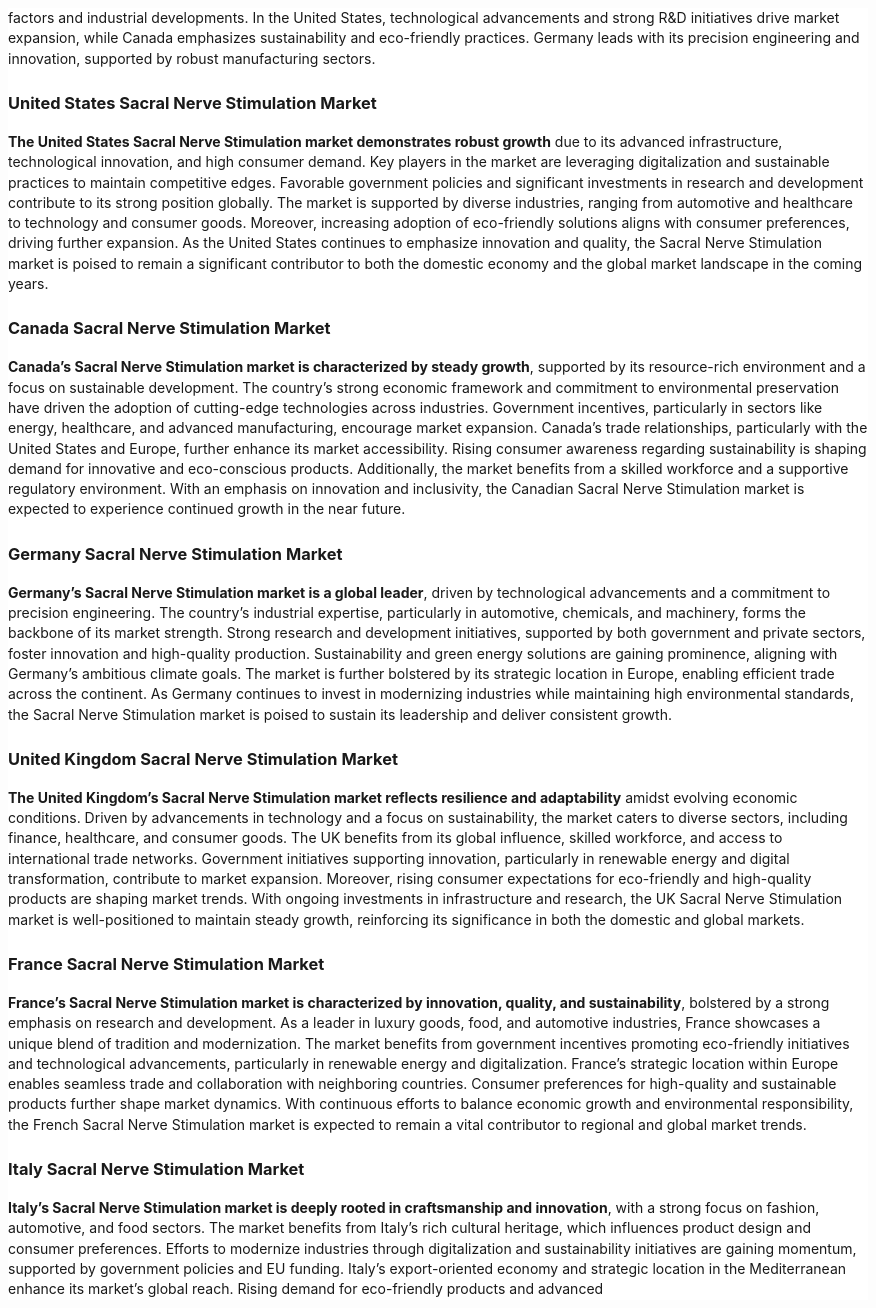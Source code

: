 factors and industrial developments. In the United States, technological advancements and strong R&amp;D initiatives drive market expansion, while Canada emphasizes sustainability and eco-friendly practices. Germany leads with its precision engineering and innovation, supported by robust manufacturing sectors.</span></em></p></blockquote><h3><strong>United States Sacral Nerve Stimulation Market</strong></h3><p><strong>The United States Sacral Nerve Stimulation market demonstrates robust growth</strong> due to its advanced infrastructure, technological innovation, and high consumer demand. Key players in the market are leveraging digitalization and sustainable practices to maintain competitive edges. Favorable government policies and significant investments in research and development contribute to its strong position globally. The market is supported by diverse industries, ranging from automotive and healthcare to technology and consumer goods. Moreover, increasing adoption of eco-friendly solutions aligns with consumer preferences, driving further expansion. As the United States continues to emphasize innovation and quality, the Sacral Nerve Stimulation market is poised to remain a significant contributor to both the domestic economy and the global market landscape in the coming years.</p><h3><strong>Canada Sacral Nerve Stimulation Market</strong></h3><p><strong>Canada&rsquo;s Sacral Nerve Stimulation market is characterized by steady growth</strong>, supported by its resource-rich environment and a focus on sustainable development. The country&rsquo;s strong economic framework and commitment to environmental preservation have driven the adoption of cutting-edge technologies across industries. Government incentives, particularly in sectors like energy, healthcare, and advanced manufacturing, encourage market expansion. Canada&rsquo;s trade relationships, particularly with the United States and Europe, further enhance its market accessibility. Rising consumer awareness regarding sustainability is shaping demand for innovative and eco-conscious products. Additionally, the market benefits from a skilled workforce and a supportive regulatory environment. With an emphasis on innovation and inclusivity, the Canadian Sacral Nerve Stimulation market is expected to experience continued growth in the near future.</p><h3><strong>Germany Sacral Nerve Stimulation Market</strong></h3><p><strong>Germany&rsquo;s Sacral Nerve Stimulation market is a global leader</strong>, driven by technological advancements and a commitment to precision engineering. The country&rsquo;s industrial expertise, particularly in automotive, chemicals, and machinery, forms the backbone of its market strength. Strong research and development initiatives, supported by both government and private sectors, foster innovation and high-quality production. Sustainability and green energy solutions are gaining prominence, aligning with Germany&rsquo;s ambitious climate goals. The market is further bolstered by its strategic location in Europe, enabling efficient trade across the continent. As Germany continues to invest in modernizing industries while maintaining high environmental standards, the Sacral Nerve Stimulation market is poised to sustain its leadership and deliver consistent growth.</p><h3><strong>United Kingdom Sacral Nerve Stimulation Market</strong></h3><p><strong>The United Kingdom&rsquo;s Sacral Nerve Stimulation market reflects resilience and adaptability</strong> amidst evolving economic conditions. Driven by advancements in technology and a focus on sustainability, the market caters to diverse sectors, including finance, healthcare, and consumer goods. The UK benefits from its global influence, skilled workforce, and access to international trade networks. Government initiatives supporting innovation, particularly in renewable energy and digital transformation, contribute to market expansion. Moreover, rising consumer expectations for eco-friendly and high-quality products are shaping market trends. With ongoing investments in infrastructure and research, the UK Sacral Nerve Stimulation market is well-positioned to maintain steady growth, reinforcing its significance in both the domestic and global markets.</p><h3><strong>France Sacral Nerve Stimulation Market</strong></h3><p><strong>France&rsquo;s Sacral Nerve Stimulation market is characterized by innovation, quality, and sustainability</strong>, bolstered by a strong emphasis on research and development. As a leader in luxury goods, food, and automotive industries, France showcases a unique blend of tradition and modernization. The market benefits from government incentives promoting eco-friendly initiatives and technological advancements, particularly in renewable energy and digitalization. France&rsquo;s strategic location within Europe enables seamless trade and collaboration with neighboring countries. Consumer preferences for high-quality and sustainable products further shape market dynamics. With continuous efforts to balance economic growth and environmental responsibility, the French Sacral Nerve Stimulation market is expected to remain a vital contributor to regional and global market trends.</p><h3><strong>Italy Sacral Nerve Stimulation Market</strong></h3><p><strong>Italy&rsquo;s Sacral Nerve Stimulation market is deeply rooted in craftsmanship and innovation</strong>, with a strong focus on fashion, automotive, and food sectors. The market benefits from Italy&rsquo;s rich cultural heritage, which influences product design and consumer preferences. Efforts to modernize industries through digitalization and sustainability initiatives are gaining momentum, supported by government policies and EU funding. Italy&rsquo;s export-oriented economy and strategic location in the Mediterranean enhance its market&rsquo;s global reach. Rising demand for eco-friendly products and advanced